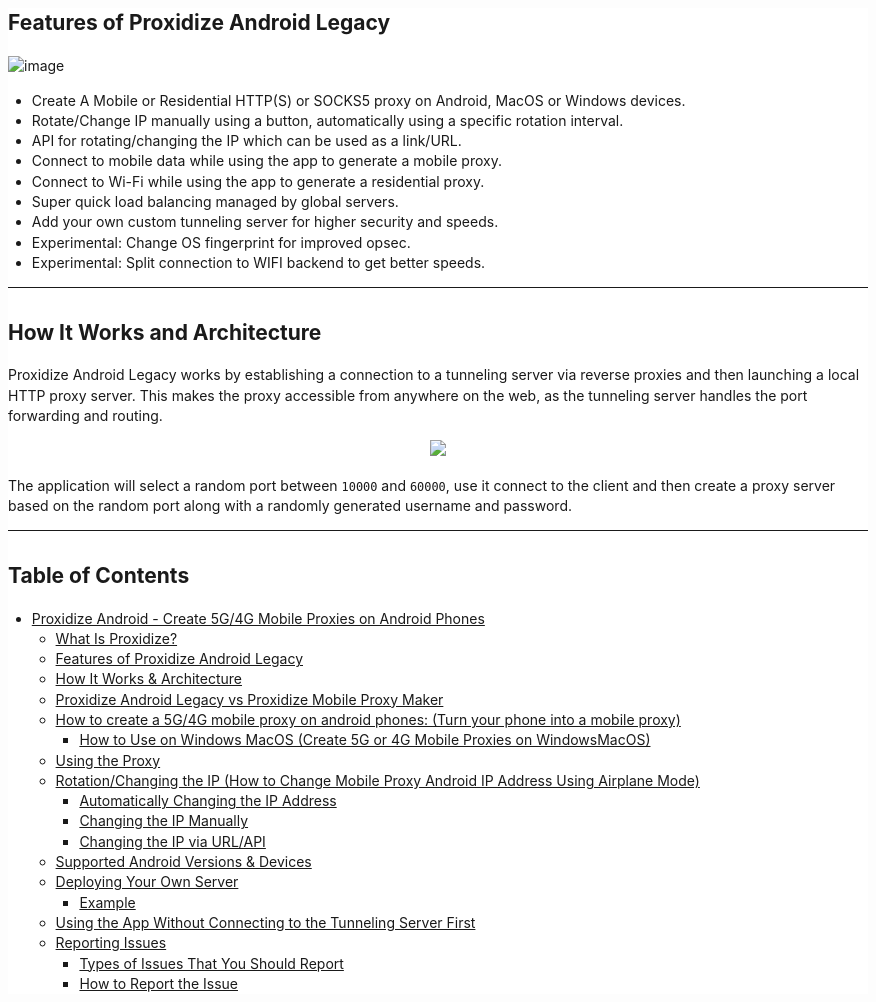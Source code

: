 
## Features of Proxidize Android Legacy

![image](https://user-images.githubusercontent.com/107770894/190168239-2084da54-9b5a-4ed6-9ab8-3bd21671adf5.png)


- Create A Mobile or Residential HTTP(S) or SOCKS5 proxy on Android, MacOS or Windows devices.
- Rotate/Change IP manually using a button, automatically using a specific rotation interval.
- API for rotating/changing the IP which can be used as a link/URL.
- Connect to mobile data while using the app to generate a mobile proxy.
- Connect to Wi-Fi while using the app to generate a residential proxy.
- Super quick load balancing managed by global servers.
- Add your own custom tunneling server for higher security and speeds.
- Experimental: Change OS fingerprint for improved opsec.
- Experimental: Split connection to WIFI backend to get better speeds.



---

## How It Works and Architecture

Proxidize Android Legacy works by establishing a connection to a tunneling server via reverse proxies and then launching a local HTTP proxy server. This makes the proxy accessible from anywhere on the web, as the tunneling server handles the port forwarding and routing.

<div align="center">
    <img src="https://i.imgur.com/9UAAcx3.png" height="auto"/>
</div>


The application will select a random port between ```10000``` and ```60000```, use it connect to the client and then create a proxy server based on the random port along with a randomly generated username and password.


---

## Table of Contents

- [Proxidize Android - Create 5G/4G Mobile Proxies on Android Phones](#proxidize-android-create-5g4g-mobile-proxy-farms-on-android-phones)
  * [What Is Proxidize?](#what-is-proxidize)
  * [Features of Proxidize Android Legacy](#features-of-proxidize-android-legacy)
  * [How It Works & Architecture](#how-it-works-and-architecture)
  * [Proxidize Android Legacy vs Proxidize Mobile Proxy Maker](#proxidize-android-legacy-vs-proxidize-mobile-proxy-maker)
  * [How to create a 5G/4G mobile proxy on android phones: (Turn your phone into a mobile proxy)](#how-to-create-a-5g-or-4g-mobile-proxy-on-android-phones-turn-your-phone-into-a-mobile-proxy)
    + [How to Use on Windows MacOS (Create 5G or 4G Mobile Proxies on WindowsMacOS)](#rotationchanging-the-ip-how-to-change-mobile-proxy-android-ip-address-using-airplane-mode)
  * [Using the Proxy](#using-the-proxy)
  * [Rotation/Changing the IP (How to Change Mobile Proxy Android IP Address Using Airplane Mode)](#rotation-changing-the-ip--how-to-change-mobile-proxy-android-ip-address-using-airplane-mode)
    + [Automatically Changing the IP Address](#automatically-changing-the-ip-address)
    + [Changing the IP Manually](#changing-the-ip-manually)
    + [Changing the IP via URL/API](#changing-the-ip-via-url-api)
  * [Supported Android Versions & Devices](#supported-android-versions--devices)
  * [Deploying Your Own Server](#deploying-your-own-server)
    + [Example](#example)
  * [Using the App Without Connecting to the Tunneling Server First](#using-the-app-without-connecting-to-the-tunneling-server-first)
  * [Reporting Issues](#reporting-issues)
    + [Types of Issues That You Should Report](#types-of-issues-that-you-should-report)
    + [How to Report the Issue](#how-to-report-the-issue)